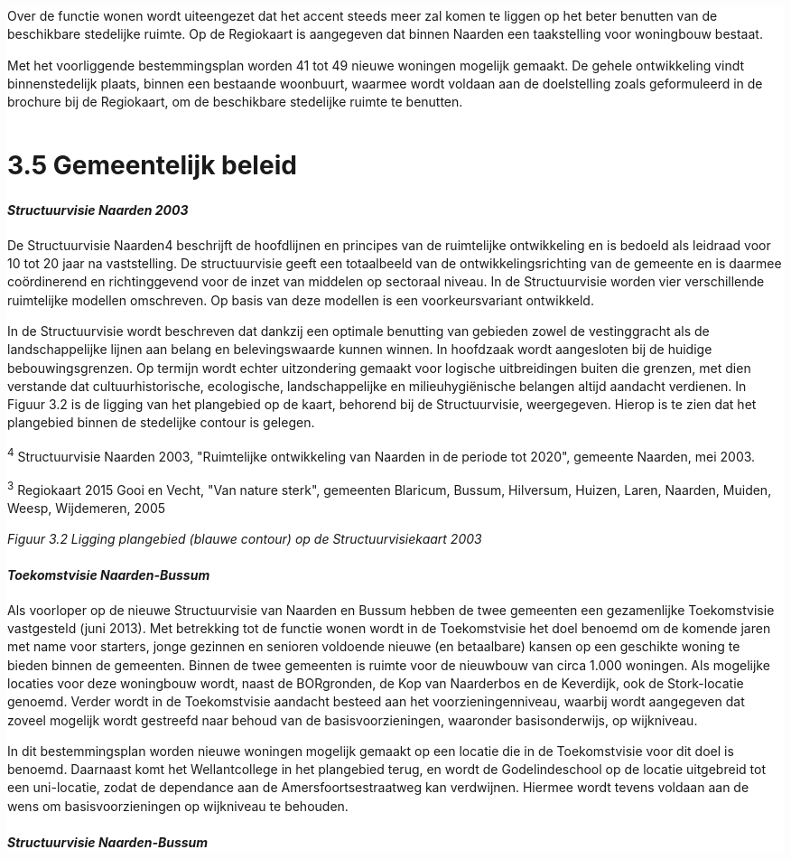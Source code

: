 Over de functie wonen wordt uiteengezet dat het accent steeds meer zal komen te liggen op het beter benutten van de beschikbare stedelijke ruimte. Op de Regiokaart is aangegeven dat binnen Naarden een taakstelling voor woningbouw bestaat.

Met het voorliggende bestemmingsplan worden 41 tot 49 nieuwe woningen mogelijk gemaakt. De gehele ontwikkeling vindt binnenstedelijk plaats, binnen een bestaande woonbuurt, waarmee wordt voldaan aan de doelstelling zoals geformuleerd in de brochure bij de Regiokaart, om de beschikbare stedelijke ruimte te benutten.

# **3.5 Gemeentelijk beleid**

#### *Structuurvisie Naarden 2003*

De Structuurvisie Naarden4 beschrijft de hoofdlijnen en principes van de ruimtelijke ontwikkeling en is bedoeld als leidraad voor 10 tot 20 jaar na vaststelling. De structuurvisie geeft een totaalbeeld van de ontwikkelingsrichting van de gemeente en is daarmee coördinerend en richtinggevend voor de inzet van middelen op sectoraal niveau. In de Structuurvisie worden vier verschillende ruimtelijke modellen omschreven. Op basis van deze modellen is een voorkeursvariant ontwikkeld.

In de Structuurvisie wordt beschreven dat dankzij een optimale benutting van gebieden zowel de vestinggracht als de landschappelijke lijnen aan belang en belevingswaarde kunnen winnen. In hoofdzaak wordt aangesloten bij de huidige bebouwingsgrenzen. Op termijn wordt echter uitzondering gemaakt voor logische uitbreidingen buiten die grenzen, met dien verstande dat cultuurhistorische, ecologische, landschappelijke en milieuhygiënische belangen altijd aandacht verdienen. In Figuur 3.2 is de ligging van het plangebied op de kaart, behorend bij de Structuurvisie, weergegeven. Hierop is te zien dat het plangebied binnen de stedelijke contour is gelegen.

<sup>4</sup> Structuurvisie Naarden 2003, "Ruimtelijke ontwikkeling van Naarden in de periode tot 2020", gemeente Naarden, mei 2003.

<sup>3</sup> Regiokaart 2015 Gooi en Vecht, "Van nature sterk", gemeenten Blaricum, Bussum, Hilversum, Huizen, Laren, Naarden, Muiden, Weesp, Wijdemeren, 2005

*Figuur 3.2 Ligging plangebied (blauwe contour) op de Structuurvisiekaart 2003*

#### *Toekomstvisie Naarden-Bussum*

Als voorloper op de nieuwe Structuurvisie van Naarden en Bussum hebben de twee gemeenten een gezamenlijke Toekomstvisie vastgesteld (juni 2013). Met betrekking tot de functie wonen wordt in de Toekomstvisie het doel benoemd om de komende jaren met name voor starters, jonge gezinnen en senioren voldoende nieuwe (en betaalbare) kansen op een geschikte woning te bieden binnen de gemeenten. Binnen de twee gemeenten is ruimte voor de nieuwbouw van circa 1.000 woningen. Als mogelijke locaties voor deze woningbouw wordt, naast de BORgronden, de Kop van Naarderbos en de Keverdijk, ook de Stork-locatie genoemd. Verder wordt in de Toekomstvisie aandacht besteed aan het voorzieningenniveau, waarbij wordt aangegeven dat zoveel mogelijk wordt gestreefd naar behoud van de basisvoorzieningen, waaronder basisonderwijs, op wijkniveau.

In dit bestemmingsplan worden nieuwe woningen mogelijk gemaakt op een locatie die in de Toekomstvisie voor dit doel is benoemd. Daarnaast komt het Wellantcollege in het plangebied terug, en wordt de Godelindeschool op de locatie uitgebreid tot een uni-locatie, zodat de dependance aan de Amersfoortsestraatweg kan verdwijnen. Hiermee wordt tevens voldaan aan de wens om basisvoorzieningen op wijkniveau te behouden.

#### *Structuurvisie Naarden-Bussum*
